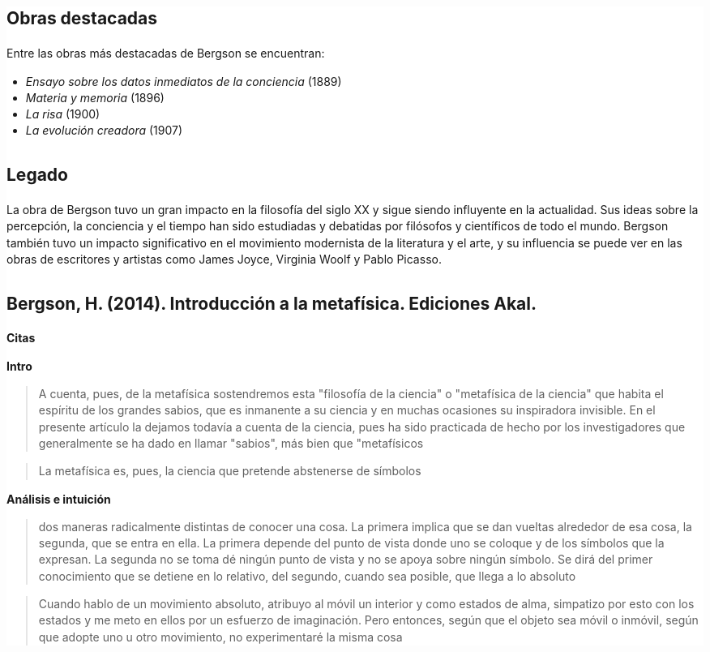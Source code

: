 ## Obras destacadas

Entre las obras más destacadas de Bergson se encuentran:

- *Ensayo sobre los datos inmediatos de la conciencia* (1889)
- *Materia y memoria* (1896)
- *La risa* (1900)
- *La evolución creadora* (1907)

## Legado

La obra de Bergson tuvo un gran impacto en la filosofía del siglo XX y sigue siendo influyente en la actualidad. Sus ideas sobre la percepción, la conciencia y el tiempo han sido estudiadas y debatidas por filósofos y científicos de todo el mundo. Bergson también tuvo un impacto significativo en el movimiento modernista de la literatura y el arte, y su influencia se puede ver en las obras de escritores y artistas como James Joyce, Virginia Woolf y Pablo Picasso.

## Bergson, H. (2014). Introducción a la metafísica. Ediciones Akal.

**Citas**

**Intro**
> A cuenta, pues, de la metafísica
sostendremos esta "filosofía de la ciencia" o "metafísica de la
ciencia" que habita el espíritu de los grandes sabios, que es
inmanente a su ciencia y en muchas ocasiones su inspiradora
invisible. En el presente artículo la dejamos todavía a cuenta
de la ciencia, pues ha sido practicada de hecho por los
investigadores que generalmente se ha dado en llamar
"sabios", más bien que "metafísicos

>La metafísica es,
pues, la ciencia que pretende abstenerse de símbolos


**Análisis e intuición**
>dos maneras
radicalmente distintas de conocer una cosa. La primera
implica que se dan vueltas alrededor de esa cosa, la
segunda, que se entra en ella. La primera depende del punto
de vista donde uno se coloque y de los símbolos que la
expresan. La segunda no se toma dé ningún punto de vista y
no se apoya sobre ningún símbolo. Se dirá del primer
conocimiento que se detiene en lo relativo, del segundo,
cuando sea posible, que llega a lo absoluto

>Cuando
hablo de un movimiento absoluto, atribuyo al móvil un interior
y como estados de alma, simpatizo por esto con los estados y
me meto en ellos por un esfuerzo de imaginación. Pero
entonces, según que el objeto sea móvil o inmóvil, según que
adopte uno u otro movimiento, no experimentaré la misma
cosa
